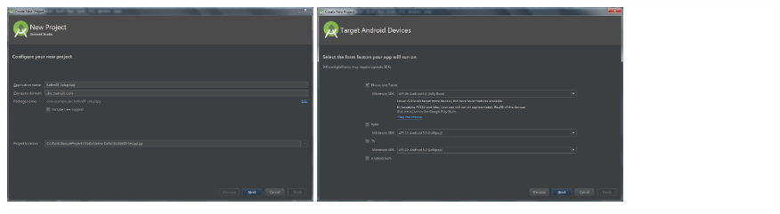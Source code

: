 <img src="KotlinInstallmentImages/01.PNG" alt="" width="40%" height="40%">
<img src="KotlinInstallmentImages/02.PNG" alt="" width="40%" height="40%">